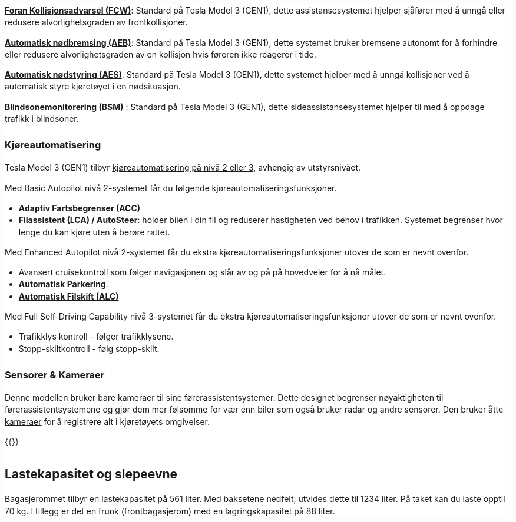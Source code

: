 [**Foran Kollisjonsadvarsel (FCW)**](../../../../technology/driverassistance/forwardcollisionwarning/): Standard på Tesla Model 3 (GEN1), dette assistansesystemet hjelper sjåfører med å unngå eller redusere alvorlighetsgraden av frontkollisjoner.

[**Automatisk nødbremsing (AEB)**](../../../../technology/driverassistance/automaticemergencybraking/): Standard på Tesla Model 3 (GEN1), dette systemet bruker bremsene autonomt for å forhindre eller redusere alvorlighetsgraden av en kollisjon hvis føreren ikke reagerer i tide.

[**Automatisk nødstyring (AES)**](../../../../technology/driverassistance/automaticemergencysteering/): Standard på Tesla Model 3 (GEN1), dette systemet hjelper med å unngå kollisjoner ved å automatisk styre kjøretøyet i en nødsituasjon.

[**Blindsonemonitorering (BSM)**](../../../../technology/driverassistance/blindspotmonitoring/) : Standard på Tesla Model 3 (GEN1), dette sideassistansesystemet hjelper til med å oppdage trafikk i blindsoner.

### Kjøreautomatisering

Tesla Model 3 (GEN1) tilbyr [kjøreautomatisering på nivå 2 eller 3](../../../../technology/driverassistance/#level-of-autonomous-driving), avhengig av utstyrsnivået.

Med Basic Autopilot  nivå 2-systemet får du følgende kjøreautomatiseringsfunksjoner.

- [**Adaptiv Fartsbegrenser (ACC)**](../../../../technology/driverassistance/adaptivecruisecontrol/)
- [**Filassistent (LCA) / AutoSteer**](../../../../technology/driverassistance/autosteer/): holder bilen i din fil og reduserer hastigheten ved behov i trafikken. Systemet begrenser hvor lenge du kan kjøre uten å berøre rattet.

Med Enhanced Autopilot  nivå 2-systemet får du ekstra kjøreautomatiseringsfunksjoner utover de som er nevnt ovenfor.

- Avansert cruisekontroll som følger navigasjonen og slår av og på på hovedveier for å nå målet.
- [**Automatisk Parkering**](../../../../technology/driverassistance/automaticparking/).
- [**Automatisk Filskift (ALC)**](../../../../technology/driverassistance/automatedlanechange/)

Med Full Self-Driving Capability  nivå 3-systemet får du ekstra kjøreautomatiseringsfunksjoner utover de som er nevnt ovenfor.

- Trafikklys kontroll - følger trafikklysene.
- Stopp-skiltkontroll - følg stopp-skilt.

### Sensorer & Kameraer

Denne modellen bruker bare kameraer til sine førerassistentsystemer. Dette designet begrenser nøyaktigheten til førerassistentsystemene og gjør dem mer følsomme for vær enn biler som også bruker radar og andre sensorer.
Den bruker åtte [kameraer](../../../../technology/sensorsandcameras/cameras/) for å registrere alt i kjøretøyets omgivelser.

{{<evkxdisplayaddarticle />}}

## Lastekapasitet og slepeevne

Bagasjerommet tilbyr en lastekapasitet på 561 liter. Med baksetene nedfelt, utvides dette til 1234 liter. På taket kan du laste opptil 70 kg. I tillegg er det en frunk (frontbagasjerom) med en lagringskapasitet på 88 liter.
